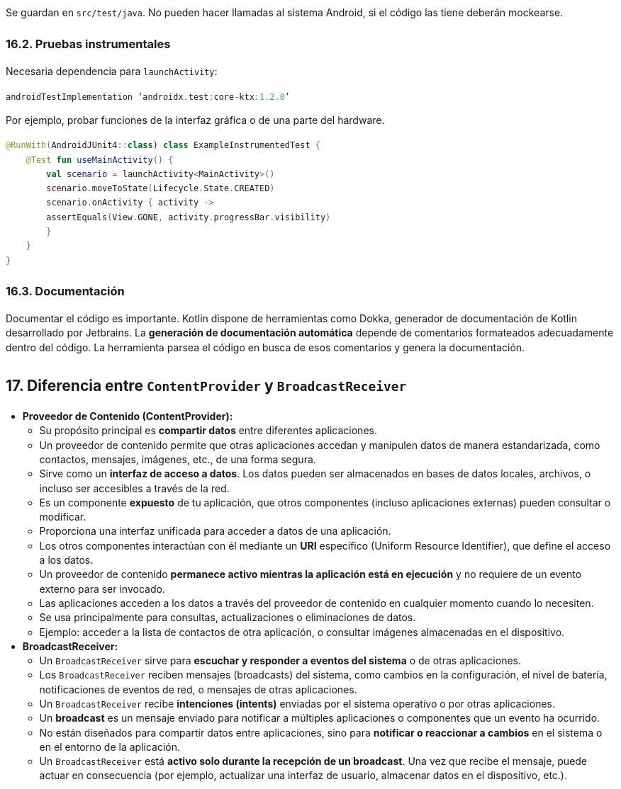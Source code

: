 Se guardan en `src/test/java`. No pueden hacer llamadas al sistema Android, si el código las tiene deberán mockearse. 
### 16.2. Pruebas instrumentales

Necesaria dependencia para `launchActivity`: 

```gradle
androidTestImplementation ‘androidx.test:core-ktx:1.2.0’
```

Por ejemplo, probar funciones de la interfaz gráfica o de una parte del hardware. 
```kotlin
@RunWith(AndroidJUnit4::class) class ExampleInstrumentedTest {
	@Test fun useMainActivity() {
		val scenario = launchActivity<MainActivity>()
		scenario.moveToState(Lifecycle.State.CREATED)
		scenario.onActivity { activity ->
		assertEquals(View.GONE, activity.progressBar.visibility)
		}
	}
}
```
### 16.3. Documentación

Documentar el código es importante. Kotlin dispone de herramientas como Dokka, generador de documentación de Kotlin desarrollado por Jetbrains. 
La **generación de documentación automática** depende de comentarios formateados adecuadamente dentro del código. La herramienta parsea el código en busca de esos comentarios y genera la documentación. 

## 17. Diferencia entre `ContentProvider` y `BroadcastReceiver`

- **Proveedor de Contenido (ContentProvider):**
    - Su propósito principal es **compartir datos** entre diferentes aplicaciones.
    - Un proveedor de contenido permite que otras aplicaciones accedan y manipulen datos de manera estandarizada, como contactos, mensajes, imágenes, etc., de una forma segura.
    - Sirve como un **interfaz de acceso a datos**. Los datos pueden ser almacenados en bases de datos locales, archivos, o incluso ser accesibles a través de la red.
    - Es un componente **expuesto** de tu aplicación, que otros componentes (incluso aplicaciones externas) pueden consultar o modificar.
    - Proporciona una interfaz unificada para acceder a datos de una aplicación.
    - Los otros componentes interactúan con él mediante un **URI** específico (Uniform Resource Identifier), que define el acceso a los datos.
    - Un proveedor de contenido **permanece activo mientras la aplicación está en ejecución** y no requiere de un evento externo para ser invocado.
    - Las aplicaciones acceden a los datos a través del proveedor de contenido en cualquier momento cuando lo necesiten.
    - Se usa principalmente para consultas, actualizaciones o eliminaciones de datos.
    - Ejemplo: acceder a la lista de contactos de otra aplicación, o consultar imágenes almacenadas en el dispositivo.
- **BroadcastReceiver:**
    - Un `BroadcastReceiver` sirve para **escuchar y responder a eventos del sistema** o de otras aplicaciones.
    - Los `BroadcastReceiver` reciben mensajes (broadcasts) del sistema, como cambios en la configuración, el nivel de batería, notificaciones de eventos de red, o mensajes de otras aplicaciones.
    - Un `BroadcastReceiver` recibe **intenciones (intents)** enviadas por el sistema operativo o por otras aplicaciones.
    - Un **broadcast** es un mensaje enviado para notificar a múltiples aplicaciones o componentes que un evento ha ocurrido.
    - No están diseñados para compartir datos entre aplicaciones, sino para **notificar o reaccionar a cambios** en el sistema o en el entorno de la aplicación.
    - Un `BroadcastReceiver` está **activo solo durante la recepción de un broadcast**. Una vez que recibe el mensaje, puede actuar en consecuencia (por ejemplo, actualizar una interfaz de usuario, almacenar datos en el dispositivo, etc.).